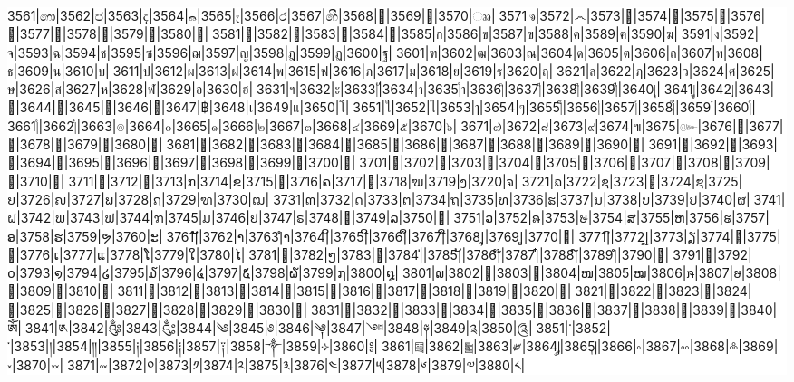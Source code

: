 3561|&#3561;|3562|&#3562;|3563|&#3563;|3564|&#3564;|3565|&#3565;|3566|&#3566;|3567|&#3567;|3568|&#3568;|3569|&#3569;|3570|&#3570;|
3571|&#3571;|3572|&#3572;|3573|&#3573;|3574|&#3574;|3575|&#3575;|3576|&#3576;|3577|&#3577;|3578|&#3578;|3579|&#3579;|3580|&#3580;|
3581|&#3581;|3582|&#3582;|3583|&#3583;|3584|&#3584;|3585|&#3585;|3586|&#3586;|3587|&#3587;|3588|&#3588;|3589|&#3589;|3590|&#3590;|
3591|&#3591;|3592|&#3592;|3593|&#3593;|3594|&#3594;|3595|&#3595;|3596|&#3596;|3597|&#3597;|3598|&#3598;|3599|&#3599;|3600|&#3600;|
3601|&#3601;|3602|&#3602;|3603|&#3603;|3604|&#3604;|3605|&#3605;|3606|&#3606;|3607|&#3607;|3608|&#3608;|3609|&#3609;|3610|&#3610;|
3611|&#3611;|3612|&#3612;|3613|&#3613;|3614|&#3614;|3615|&#3615;|3616|&#3616;|3617|&#3617;|3618|&#3618;|3619|&#3619;|3620|&#3620;|
3621|&#3621;|3622|&#3622;|3623|&#3623;|3624|&#3624;|3625|&#3625;|3626|&#3626;|3627|&#3627;|3628|&#3628;|3629|&#3629;|3630|&#3630;|
3631|&#3631;|3632|&#3632;|3633|&#3633;|3634|&#3634;|3635|&#3635;|3636|&#3636;|3637|&#3637;|3638|&#3638;|3639|&#3639;|3640|&#3640;|
3641|&#3641;|3642|&#3642;|3643|&#3643;|3644|&#3644;|3645|&#3645;|3646|&#3646;|3647|&#3647;|3648|&#3648;|3649|&#3649;|3650|&#3650;|
3651|&#3651;|3652|&#3652;|3653|&#3653;|3654|&#3654;|3655|&#3655;|3656|&#3656;|3657|&#3657;|3658|&#3658;|3659|&#3659;|3660|&#3660;|
3661|&#3661;|3662|&#3662;|3663|&#3663;|3664|&#3664;|3665|&#3665;|3666|&#3666;|3667|&#3667;|3668|&#3668;|3669|&#3669;|3670|&#3670;|
3671|&#3671;|3672|&#3672;|3673|&#3673;|3674|&#3674;|3675|&#3675;|3676|&#3676;|3677|&#3677;|3678|&#3678;|3679|&#3679;|3680|&#3680;|
3681|&#3681;|3682|&#3682;|3683|&#3683;|3684|&#3684;|3685|&#3685;|3686|&#3686;|3687|&#3687;|3688|&#3688;|3689|&#3689;|3690|&#3690;|
3691|&#3691;|3692|&#3692;|3693|&#3693;|3694|&#3694;|3695|&#3695;|3696|&#3696;|3697|&#3697;|3698|&#3698;|3699|&#3699;|3700|&#3700;|
3701|&#3701;|3702|&#3702;|3703|&#3703;|3704|&#3704;|3705|&#3705;|3706|&#3706;|3707|&#3707;|3708|&#3708;|3709|&#3709;|3710|&#3710;|
3711|&#3711;|3712|&#3712;|3713|&#3713;|3714|&#3714;|3715|&#3715;|3716|&#3716;|3717|&#3717;|3718|&#3718;|3719|&#3719;|3720|&#3720;|
3721|&#3721;|3722|&#3722;|3723|&#3723;|3724|&#3724;|3725|&#3725;|3726|&#3726;|3727|&#3727;|3728|&#3728;|3729|&#3729;|3730|&#3730;|
3731|&#3731;|3732|&#3732;|3733|&#3733;|3734|&#3734;|3735|&#3735;|3736|&#3736;|3737|&#3737;|3738|&#3738;|3739|&#3739;|3740|&#3740;|
3741|&#3741;|3742|&#3742;|3743|&#3743;|3744|&#3744;|3745|&#3745;|3746|&#3746;|3747|&#3747;|3748|&#3748;|3749|&#3749;|3750|&#3750;|
3751|&#3751;|3752|&#3752;|3753|&#3753;|3754|&#3754;|3755|&#3755;|3756|&#3756;|3757|&#3757;|3758|&#3758;|3759|&#3759;|3760|&#3760;|
3761|&#3761;|3762|&#3762;|3763|&#3763;|3764|&#3764;|3765|&#3765;|3766|&#3766;|3767|&#3767;|3768|&#3768;|3769|&#3769;|3770|&#3770;|
3771|&#3771;|3772|&#3772;|3773|&#3773;|3774|&#3774;|3775|&#3775;|3776|&#3776;|3777|&#3777;|3778|&#3778;|3779|&#3779;|3780|&#3780;|
3781|&#3781;|3782|&#3782;|3783|&#3783;|3784|&#3784;|3785|&#3785;|3786|&#3786;|3787|&#3787;|3788|&#3788;|3789|&#3789;|3790|&#3790;|
3791|&#3791;|3792|&#3792;|3793|&#3793;|3794|&#3794;|3795|&#3795;|3796|&#3796;|3797|&#3797;|3798|&#3798;|3799|&#3799;|3800|&#3800;|
3801|&#3801;|3802|&#3802;|3803|&#3803;|3804|&#3804;|3805|&#3805;|3806|&#3806;|3807|&#3807;|3808|&#3808;|3809|&#3809;|3810|&#3810;|
3811|&#3811;|3812|&#3812;|3813|&#3813;|3814|&#3814;|3815|&#3815;|3816|&#3816;|3817|&#3817;|3818|&#3818;|3819|&#3819;|3820|&#3820;|
3821|&#3821;|3822|&#3822;|3823|&#3823;|3824|&#3824;|3825|&#3825;|3826|&#3826;|3827|&#3827;|3828|&#3828;|3829|&#3829;|3830|&#3830;|
3831|&#3831;|3832|&#3832;|3833|&#3833;|3834|&#3834;|3835|&#3835;|3836|&#3836;|3837|&#3837;|3838|&#3838;|3839|&#3839;|3840|&#3840;|
3841|&#3841;|3842|&#3842;|3843|&#3843;|3844|&#3844;|3845|&#3845;|3846|&#3846;|3847|&#3847;|3848|&#3848;|3849|&#3849;|3850|&#3850;|
3851|&#3851;|3852|&#3852;|3853|&#3853;|3854|&#3854;|3855|&#3855;|3856|&#3856;|3857|&#3857;|3858|&#3858;|3859|&#3859;|3860|&#3860;|
3861|&#3861;|3862|&#3862;|3863|&#3863;|3864|&#3864;|3865|&#3865;|3866|&#3866;|3867|&#3867;|3868|&#3868;|3869|&#3869;|3870|&#3870;|
3871|&#3871;|3872|&#3872;|3873|&#3873;|3874|&#3874;|3875|&#3875;|3876|&#3876;|3877|&#3877;|3878|&#3878;|3879|&#3879;|3880|&#3880;|